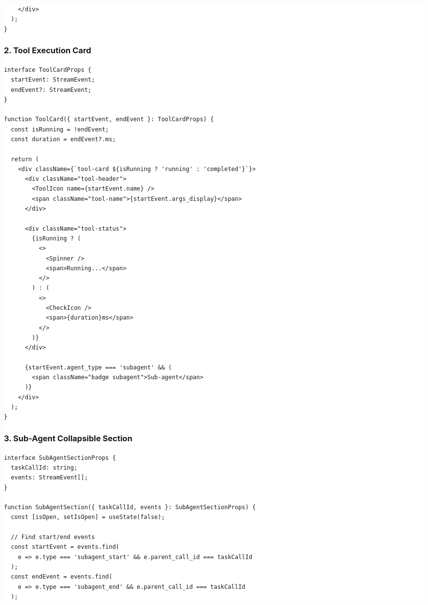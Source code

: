 ```tsx
    </div>
  );
}
```

### 2. Tool Execution Card

```tsx
interface ToolCardProps {
  startEvent: StreamEvent;
  endEvent?: StreamEvent;
}

function ToolCard({ startEvent, endEvent }: ToolCardProps) {
  const isRunning = !endEvent;
  const duration = endEvent?.ms;
  
  return (
    <div className={`tool-card ${isRunning ? 'running' : 'completed'}`}>
      <div className="tool-header">
        <ToolIcon name={startEvent.name} />
        <span className="tool-name">{startEvent.args_display}</span>
      </div>
      
      <div className="tool-status">
        {isRunning ? (
          <>
            <Spinner />
            <span>Running...</span>
          </>
        ) : (
          <>
            <CheckIcon />
            <span>{duration}ms</span>
          </>
        )}
      </div>
      
      {startEvent.agent_type === 'subagent' && (
        <span className="badge subagent">Sub-agent</span>
      )}
    </div>
  );
}
```

### 3. Sub-Agent Collapsible Section

```tsx
interface SubAgentSectionProps {
  taskCallId: string;
  events: StreamEvent[];
}

function SubAgentSection({ taskCallId, events }: SubAgentSectionProps) {
  const [isOpen, setIsOpen] = useState(false);
  
  // Find start/end events
  const startEvent = events.find(
    e => e.type === 'subagent_start' && e.parent_call_id === taskCallId
  );
  const endEvent = events.find(
    e => e.type === 'subagent_end' && e.parent_call_id === taskCallId
  );
```